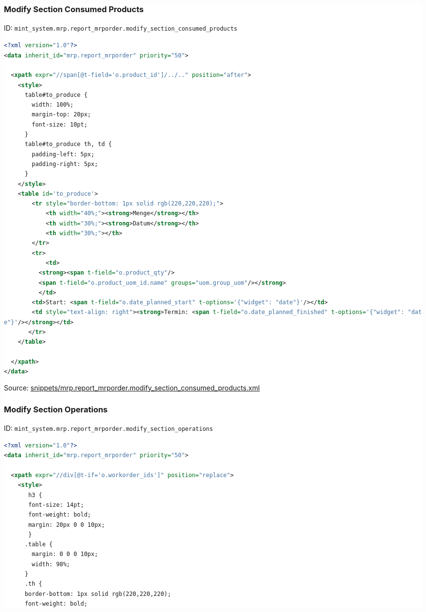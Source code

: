 ### Modify Section Consumed Products  
ID: `mint_system.mrp.report_mrporder.modify_section_consumed_products`  
```xml
<?xml version="1.0"?>
<data inherit_id="mrp.report_mrporder" priority="50">

  <xpath expr="//span[@t-field='o.product_id']/../.." position="after">
    <style>
      table#to_produce {
        width: 100%;
        margin-top: 20px;
        font-size: 10pt;
      }
      table#to_produce th, td {
        padding-left: 5px;
        padding-right: 5px;
      }
    </style>
    <table id='to_produce'>
     	<tr style="border-bottom: 1px solid rgb(220,220,220);">
        	<th width="40%;"><strong>Menge</strong></th>
        	<th width="30%;"><strong>Datum</strong></th>
        	<th width="30%;"></th>
     	</tr>
    	<tr>
        	<td>
          <strong><span t-field="o.product_qty"/>
          <span t-field="o.product_uom_id.name" groups="uom.group_uom"/></strong>
          </td>
        <td>Start: <span t-field="o.date_planned_start" t-options='{"widget": "date"}'/></td>
        <td style="text-align: right"><strong>Termin: <span t-field="o.date_planned_finished" t-options='{"widget": "date"}'/></strong></td>
       </tr>
    </table>
	
  </xpath>  
</data>

```
Source: [snippets/mrp.report_mrporder.modify_section_consumed_products.xml](https://github.com/Mint-System/Odoo-Development/tree/14.0/snippets/mrp.report_mrporder.modify_section_consumed_products.xml)

### Modify Section Operations  
ID: `mint_system.mrp.report_mrporder.modify_section_operations`  
```xml
<?xml version="1.0"?>
<data inherit_id="mrp.report_mrporder" priority="50">

  <xpath expr="//div[@t-if='o.workorder_ids']" position="replace">
    <style>
       h3 {
       font-size: 14pt;
       font-weight: bold;
       margin: 20px 0 0 10px;
       }
      .table {
        margin: 0 0 0 10px;
        width: 98%;
      }
      .th {
      border-bottom: 1px solid rgb(220,220,220);
      font-weight: bold;
```